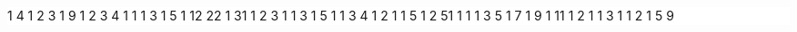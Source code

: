 1
4
1
2
3
1
9
1
2
3
4
1
1
1
3
1
5
1
12
22
1
31
1
2
3
1
1
3
1
5
1
1
3
4
1
2
1
1
5
1
2
51
1
1
1
3
5
1
7
1
9
1
11
1
2
1
1
3
1
1
2
1
5
9